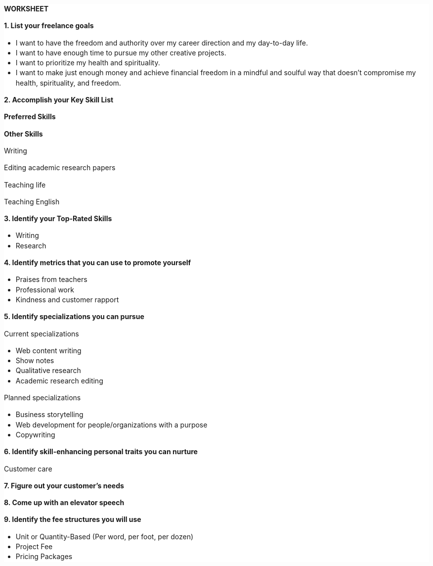 
**WORKSHEET**

**1. List your freelance goals**

- I want to have the freedom and authority over my career direction and my day-to-day life.
- I want to have enough time to pursue my other creative projects.
- I want to prioritize my health and spirituality.
- I want to make just enough money and achieve financial freedom in a mindful and soulful way that doesn’t compromise my health, spirituality, and freedom.

**2. Accomplish your Key Skill List**

**Preferred Skills**

**Other Skills**

Writing

Editing academic research papers

Teaching life

Teaching English

**3. Identify your Top-Rated Skills**

- Writing
- Research

**4. Identify metrics that you can use to promote yourself**

- Praises from teachers
- Professional work
- Kindness and customer rapport

**5. Identify specializations you can pursue**

Current specializations

- Web content writing
- Show notes
- Qualitative research
- Academic research editing

Planned specializations

- Business storytelling
- Web development for people/organizations with a purpose
- Copywriting

**6. Identify skill-enhancing personal traits you can nurture**

Customer care

**7. Figure out your customer’s needs**

**8. Come up with an elevator speech**

**9. Identify the fee structures you will use**

- Unit or Quantity-Based (Per word, per foot, per dozen)
- Project Fee
- Pricing Packages
